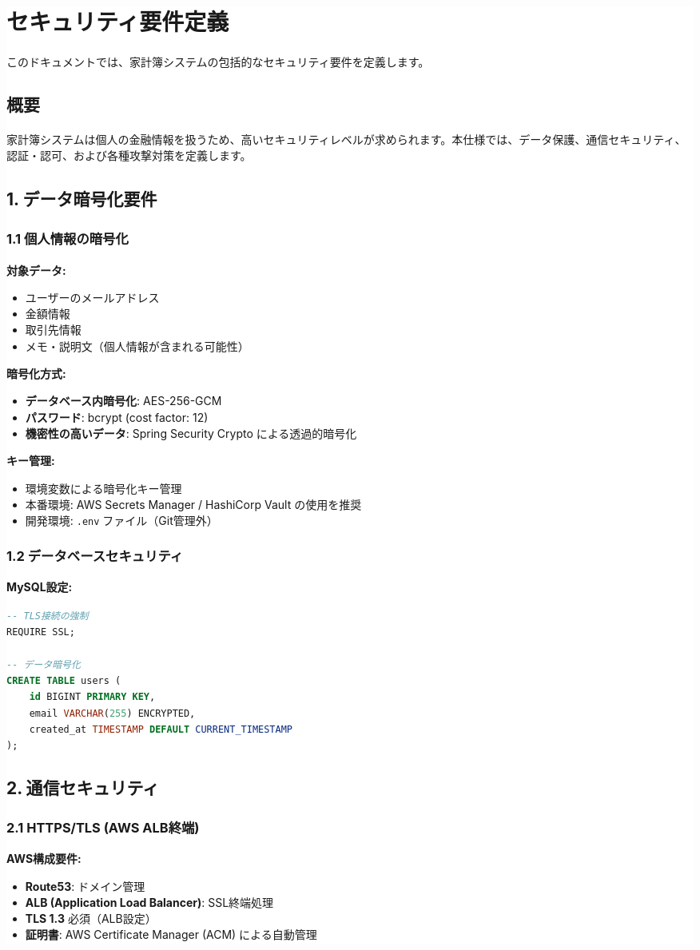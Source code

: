# セキュリティ要件定義

このドキュメントでは、家計簿システムの包括的なセキュリティ要件を定義します。

## 概要

家計簿システムは個人の金融情報を扱うため、高いセキュリティレベルが求められます。本仕様では、データ保護、通信セキュリティ、認証・認可、および各種攻撃対策を定義します。

## 1. データ暗号化要件

### 1.1 個人情報の暗号化

**対象データ:**
- ユーザーのメールアドレス
- 金額情報
- 取引先情報
- メモ・説明文（個人情報が含まれる可能性）

**暗号化方式:**
- **データベース内暗号化**: AES-256-GCM
- **パスワード**: bcrypt (cost factor: 12)
- **機密性の高いデータ**: Spring Security Crypto による透過的暗号化

**キー管理:**
- 環境変数による暗号化キー管理
- 本番環境: AWS Secrets Manager / HashiCorp Vault の使用を推奨
- 開発環境: `.env` ファイル（Git管理外）

### 1.2 データベースセキュリティ

**MySQL設定:**
```sql
-- TLS接続の強制
REQUIRE SSL;

-- データ暗号化
CREATE TABLE users (
    id BIGINT PRIMARY KEY,
    email VARCHAR(255) ENCRYPTED,
    created_at TIMESTAMP DEFAULT CURRENT_TIMESTAMP
);
```

## 2. 通信セキュリティ

### 2.1 HTTPS/TLS (AWS ALB終端)

**AWS構成要件:**
- **Route53**: ドメイン管理
- **ALB (Application Load Balancer)**: SSL終端処理
- **TLS 1.3** 必須（ALB設定）
- **証明書**: AWS Certificate Manager (ACM) による自動管理
